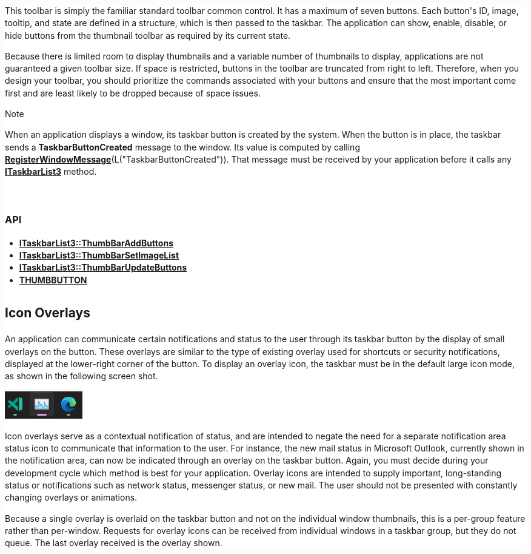 This toolbar is simply the familiar standard toolbar common control. It has a maximum of seven buttons. Each button's ID, image, tooltip, and state are defined in a structure, which is then passed to the taskbar. The application can show, enable, disable, or hide buttons from the thumbnail toolbar as required by its current state.

Because there is limited room to display thumbnails and a variable number of thumbnails to display, applications are not guaranteed a given toolbar size. If space is restricted, buttons in the toolbar are truncated from right to left. Therefore, when you design your toolbar, you should prioritize the commands associated with your buttons and ensure that the most important come first and are least likely to be dropped because of space issues.

> [!Note]  
> When an application displays a window, its taskbar button is created by the system. When the button is in place, the taskbar sends a **TaskbarButtonCreated** message to the window. Its value is computed by calling [**RegisterWindowMessage**](/windows/win32/api/winuser/nf-winuser-registerwindowmessagea)(L("TaskbarButtonCreated")). That message must be received by your application before it calls any [**ITaskbarList3**](/windows/desktop/api/shobjidl_core/nn-shobjidl_core-itaskbarlist3) method.

 

### API

- [**ITaskbarList3::ThumbBarAddButtons**](/windows/desktop/api/shobjidl_core/nf-shobjidl_core-itaskbarlist3-thumbbaraddbuttons)
- [**ITaskbarList3::ThumbBarSetImageList**](/windows/desktop/api/shobjidl_core/nf-shobjidl_core-itaskbarlist3-thumbbarsetimagelist)
- [**ITaskbarList3::ThumbBarUpdateButtons**](/windows/desktop/api/shobjidl_core/nf-shobjidl_core-itaskbarlist3-thumbbarupdatebuttons)
- [**THUMBBUTTON**](/windows/desktop/api/Shobjidl_core/ns-shobjidl_core-thumbbutton)

## Icon Overlays

An application can communicate certain notifications and status to the user through its taskbar button by the display of small overlays on the button. These overlays are similar to the type of existing overlay used for shortcuts or security notifications, displayed at the lower-right corner of the button. To display an overlay icon, the taskbar must be in the default large icon mode, as shown in the following screen shot.

![windows messenger taskbar button with an overlay to indicate an available status](images/taskbar/taskbaroverlay.png)

Icon overlays serve as a contextual notification of status, and are intended to negate the need for a separate notification area status icon to communicate that information to the user. For instance, the new mail status in Microsoft Outlook, currently shown in the notification area, can now be indicated through an overlay on the taskbar button. Again, you must decide during your development cycle which method is best for your application. Overlay icons are intended to supply important, long-standing status or notifications such as network status, messenger status, or new mail. The user should not be presented with constantly changing overlays or animations.

Because a single overlay is overlaid on the taskbar button and not on the individual window thumbnails, this is a per-group feature rather than per-window. Requests for overlay icons can be received from individual windows in a taskbar group, but they do not queue. The last overlay received is the overlay shown.
